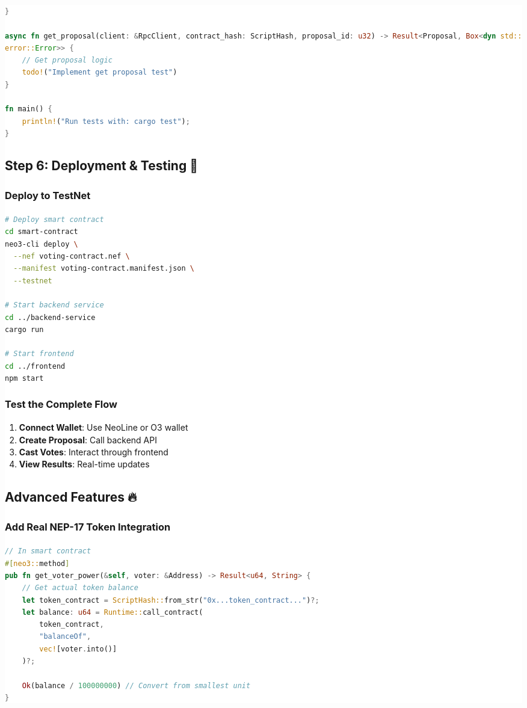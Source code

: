 ```rust
}

async fn get_proposal(client: &RpcClient, contract_hash: ScriptHash, proposal_id: u32) -> Result<Proposal, Box<dyn std::error::Error>> {
    // Get proposal logic
    todo!("Implement get proposal test")
}

fn main() {
    println!("Run tests with: cargo test");
}
```

## Step 6: Deployment & Testing 🚀

### Deploy to TestNet

```bash
# Deploy smart contract
cd smart-contract
neo3-cli deploy \
  --nef voting-contract.nef \
  --manifest voting-contract.manifest.json \
  --testnet

# Start backend service
cd ../backend-service
cargo run

# Start frontend
cd ../frontend
npm start
```

### Test the Complete Flow

1. **Connect Wallet**: Use NeoLine or O3 wallet
2. **Create Proposal**: Call backend API
3. **Cast Votes**: Interact through frontend
4. **View Results**: Real-time updates

## Advanced Features 🔥

### Add Real NEP-17 Token Integration

```rust
// In smart contract
#[neo3::method]
pub fn get_voter_power(&self, voter: &Address) -> Result<u64, String> {
    // Get actual token balance
    let token_contract = ScriptHash::from_str("0x...token_contract...")?;
    let balance: u64 = Runtime::call_contract(
        token_contract,
        "balanceOf",
        vec![voter.into()]
    )?;
    
    Ok(balance / 100000000) // Convert from smallest unit
}
```
